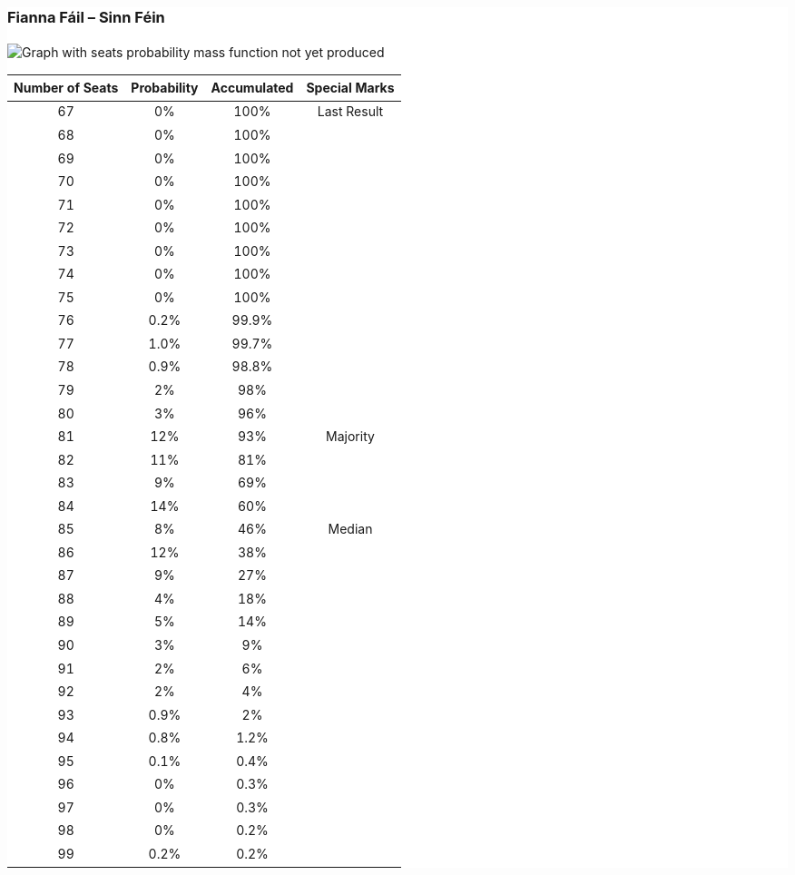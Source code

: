 ### Fianna Fáil – Sinn Féin

![Graph with seats probability mass function not yet produced](2018-06-12-BehaviourandAttitudes-coalitions-seats-pmf-ff–sf.png "Seats Probability Mass Function")

| Number of Seats | Probability | Accumulated | Special Marks |
|:---------------:|:-----------:|:-----------:|:-------------:|
| 67 | 0% | 100% | Last Result |
| 68 | 0% | 100% |  |
| 69 | 0% | 100% |  |
| 70 | 0% | 100% |  |
| 71 | 0% | 100% |  |
| 72 | 0% | 100% |  |
| 73 | 0% | 100% |  |
| 74 | 0% | 100% |  |
| 75 | 0% | 100% |  |
| 76 | 0.2% | 99.9% |  |
| 77 | 1.0% | 99.7% |  |
| 78 | 0.9% | 98.8% |  |
| 79 | 2% | 98% |  |
| 80 | 3% | 96% |  |
| 81 | 12% | 93% | Majority |
| 82 | 11% | 81% |  |
| 83 | 9% | 69% |  |
| 84 | 14% | 60% |  |
| 85 | 8% | 46% | Median |
| 86 | 12% | 38% |  |
| 87 | 9% | 27% |  |
| 88 | 4% | 18% |  |
| 89 | 5% | 14% |  |
| 90 | 3% | 9% |  |
| 91 | 2% | 6% |  |
| 92 | 2% | 4% |  |
| 93 | 0.9% | 2% |  |
| 94 | 0.8% | 1.2% |  |
| 95 | 0.1% | 0.4% |  |
| 96 | 0% | 0.3% |  |
| 97 | 0% | 0.3% |  |
| 98 | 0% | 0.2% |  |
| 99 | 0.2% | 0.2% |  |